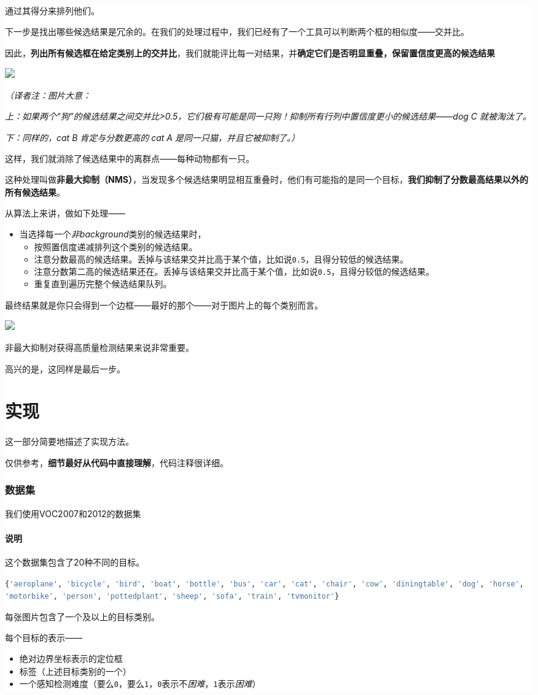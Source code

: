 通过其得分来排列他们。

下一步是找出哪些候选结果是冗余的。在我们的处理过程中，我们已经有了一个工具可以判断两个框的相似度——交并比。

因此，**列出所有候选框在给定类别上的交并比**，我们就能评比每一对结果，并**确定它们是否明显重叠，保留置信度更高的候选结果**

![](./img/nms3.jpg)

*（译者注：图片大意：*

*上：如果两个“狗”的候选结果之间交并比>0.5，它们极有可能是同一只狗！抑制所有行列中置信度更小的候选结果——dog C 就被淘汰了。*

*下：同样的，cat B 肯定与分数更高的 cat A 是同一只猫，并且它被抑制了。）*

这样，我们就消除了候选结果中的离群点——每种动物都有一只。

这种处理叫做**非最大抑制（NMS）**，当发现多个候选结果明显相互重叠时，他们有可能指的是同一个目标，**我们抑制了分数最高结果以外的所有候选结果**。

从算法上来讲，做如下处理——

- 当选择每一个*非background*类别的候选结果时，
  - 按照置信度递减排列这个类别的候选结果。
  - 注意分数最高的候选结果。丢掉与该结果交并比高于某个值，比如说`0.5`，且得分较低的候选结果。
  - 注意分数第二高的候选结果还在。丢掉与该结果交并比高于某个值，比如说`0.5`，且得分较低的候选结果。
  - 重复直到遍历完整个候选结果队列。

最终结果就是你只会得到一个边框——最好的那个——对于图片上的每个类别而言。

![](./img/nms4.PNG)

非最大抑制对获得高质量检测结果来说非常重要。

高兴的是，这同样是最后一步。

# 实现

这一部分简要地描述了实现方法。

仅供参考，**细节最好从代码中直接理解**，代码注释很详细。

### 数据集

我们使用VOC2007和2012的数据集

#### 说明

这个数据集包含了20种不同的目标。

```python
{'aeroplane', 'bicycle', 'bird', 'boat', 'bottle', 'bus', 'car', 'cat', 'chair', 'cow', 'diningtable', 'dog', 'horse', 'motorbike', 'person', 'pottedplant', 'sheep', 'sofa', 'train', 'tvmonitor'}
```

每张图片包含了一个及以上的目标类别。

每个目标的表示——

- 绝对边界坐标表示的定位框
- 标签（上述目标类别的一个）
- 一个感知检测难度（要么`0`，要么`1`，`0`表示不*困难*，`1`表示*困难*）
